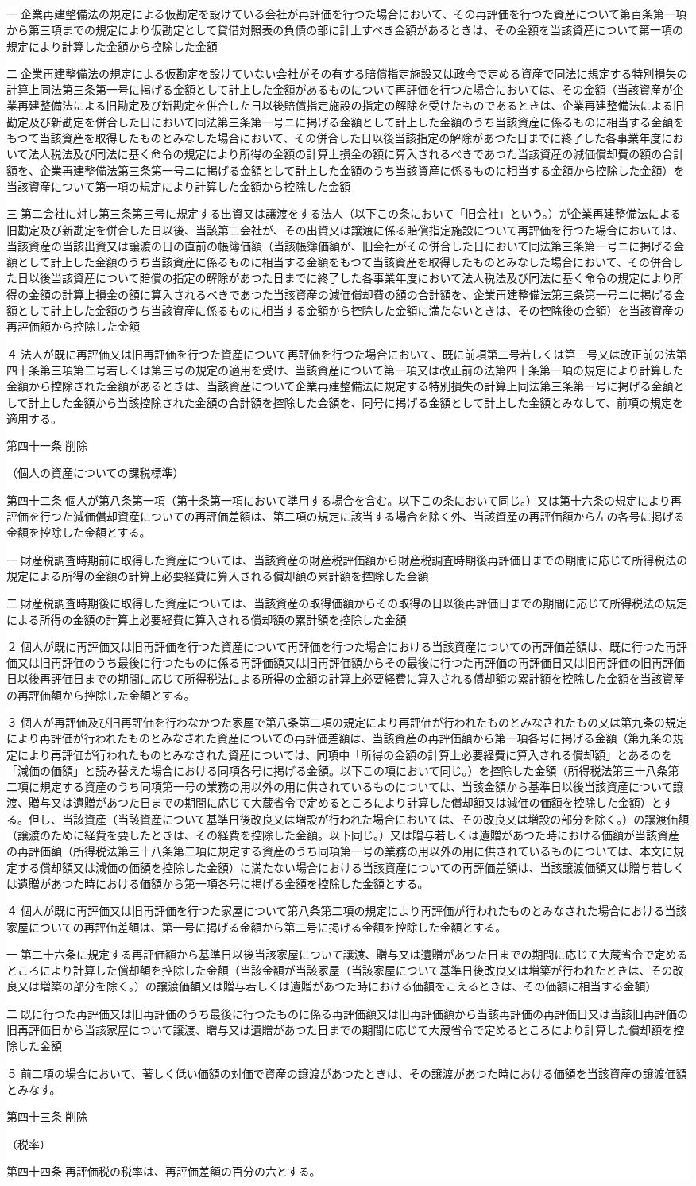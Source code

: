 一 企業再建整備法の規定による仮勘定を設けている会社が再評価を行つた場合において、その再評価を行つた資産について第百条第一項から第三項までの規定により仮勘定として貸借対照表の負債の部に計上すべき金額があるときは、その金額を当該資産について第一項の規定により計算した金額から控除した金額

二 企業再建整備法の規定による仮勘定を設けていない会社がその有する賠償指定施設又は政令で定める資産で同法に規定する特別損失の計算上同法第三条第一号に掲げる金額として計上した金額があるものについて再評価を行つた場合においては、その金額（当該資産が企業再建整備法による旧勘定及び新勘定を併合した日以後賠償指定施設の指定の解除を受けたものであるときは、企業再建整備法による旧勘定及び新勘定を併合した日において同法第三条第一号ニに掲げる金額として計上した金額のうち当該資産に係るものに相当する金額をもつて当該資産を取得したものとみなした場合において、その併合した日以後当該指定の解除があつた日までに終了した各事業年度において法人税法及び同法に基く命令の規定により所得の金額の計算上損金の額に算入されるべきであつた当該資産の減価償却費の額の合計額を、企業再建整備法第三条第一号ニに掲げる金額として計上した金額のうち当該資産に係るものに相当する金額から控除した金額）を当該資産について第一項の規定により計算した金額から控除した金額

三 第二会社に対し第三条第三号に規定する出資又は譲渡をする法人（以下この条において「旧会社」という。）が企業再建整備法による旧勘定及び新勘定を併合した日以後、当該第二会社が、その出資又は譲渡に係る賠償指定施設について再評価を行つた場合においては、当該資産の当該出資又は譲渡の日の直前の帳簿価額（当該帳簿価額が、旧会社がその併合した日において同法第三条第一号ニに掲げる金額として計上した金額のうち当該資産に係るものに相当する金額をもつて当該資産を取得したものとみなした場合において、その併合した日以後当該資産について賠償の指定の解除があつた日までに終了した各事業年度において法人税法及び同法に基く命令の規定により所得の金額の計算上損金の額に算入されるべきであつた当該資産の減価償却費の額の合計額を、企業再建整備法第三条第一号ニに掲げる金額として計上した金額のうち当該資産に係るものに相当する金額から控除した金額に満たないときは、その控除後の金額）を当該資産の再評価額から控除した金額

４ 法人が既に再評価又は旧再評価を行つた資産について再評価を行つた場合において、既に前項第二号若しくは第三号又は改正前の法第四十条第三項第二号若しくは第三号の規定の適用を受け、当該資産について第一項又は改正前の法第四十条第一項の規定により計算した金額から控除された金額があるときは、当該資産について企業再建整備法に規定する特別損失の計算上同法第三条第一号に掲げる金額として計上した金額から当該控除された金額の合計額を控除した金額を、同号に掲げる金額として計上した金額とみなして、前項の規定を適用する。

第四十一条 削除

（個人の資産についての課税標準）

第四十二条 個人が第八条第一項（第十条第一項において準用する場合を含む。以下この条において同じ。）又は第十六条の規定により再評価を行つた減価償却資産についての再評価差額は、第二項の規定に該当する場合を除く外、当該資産の再評価額から左の各号に掲げる金額を控除した金額とする。

一 財産税調査時期前に取得した資産については、当該資産の財産税評価額から財産税調査時期後再評価日までの期間に応じて所得税法の規定による所得の金額の計算上必要経費に算入される償却額の累計額を控除した金額

二 財産税調査時期後に取得した資産については、当該資産の取得価額からその取得の日以後再評価日までの期間に応じて所得税法の規定による所得の金額の計算上必要経費に算入される償却額の累計額を控除した金額

２ 個人が既に再評価又は旧再評価を行つた資産について再評価を行つた場合における当該資産についての再評価差額は、既に行つた再評価又は旧再評価のうち最後に行つたものに係る再評価額又は旧再評価額からその最後に行つた再評価の再評価日又は旧再評価の旧再評価日以後再評価日までの期間に応じて所得税法による所得の金額の計算上必要経費に算入される償却額の累計額を控除した金額を当該資産の再評価額から控除した金額とする。

３ 個人が再評価及び旧再評価を行わなかつた家屋で第八条第二項の規定により再評価が行われたものとみなされたもの又は第九条の規定により再評価が行われたものとみなされた資産についての再評価差額は、当該資産の再評価額から第一項各号に掲げる金額（第九条の規定により再評価が行われたものとみなされた資産については、同項中「所得の金額の計算上必要経費に算入される償却額」とあるのを「減価の価額」と読み替えた場合における同項各号に掲げる金額。以下この項において同じ。）を控除した金額（所得税法第三十八条第二項に規定する資産のうち同項第一号の業務の用以外の用に供されているものについては、当該金額から基準日以後当該資産について譲渡、贈与又は遺贈があつた日までの期間に応じて大蔵省令で定めるところにより計算した償却額又は減価の価額を控除した金額）とする。但し、当該資産（当該資産について基準日後改良又は増設が行われた場合においては、その改良又は増設の部分を除く。）の譲渡価額（譲渡のために経費を要したときは、その経費を控除した金額。以下同じ。）又は贈与若しくは遺贈があつた時における価額が当該資産の再評価額（所得税法第三十八条第二項に規定する資産のうち同項第一号の業務の用以外の用に供されているものについては、本文に規定する償却額又は減価の価額を控除した金額）に満たない場合における当該資産についての再評価差額は、当該譲渡価額又は贈与若しくは遺贈があつた時における価額から第一項各号に掲げる金額を控除した金額とする。

４ 個人が既に再評価又は旧再評価を行つた家屋について第八条第二項の規定により再評価が行われたものとみなされた場合における当該家屋についての再評価差額は、第一号に掲げる金額から第二号に掲げる金額を控除した金額とする。

一 第二十六条に規定する再評価額から基準日以後当該家屋について譲渡、贈与又は遺贈があつた日までの期間に応じて大蔵省令で定めるところにより計算した償却額を控除した金額（当該金額が当該家屋（当該家屋について基準日後改良又は増築が行われたときは、その改良又は増築の部分を除く。）の譲渡価額又は贈与若しくは遺贈があつた時における価額をこえるときは、その価額に相当する金額）

二 既に行つた再評価又は旧再評価のうち最後に行つたものに係る再評価額又は旧再評価額から当該再評価の再評価日又は当該旧再評価の旧再評価日から当該家屋について譲渡、贈与又は遺贈があつた日までの期間に応じて大蔵省令で定めるところにより計算した償却額を控除した金額

５ 前二項の場合において、著しく低い価額の対価で資産の譲渡があつたときは、その譲渡があつた時における価額を当該資産の譲渡価額とみなす。

第四十三条 削除

（税率）

第四十四条 再評価税の税率は、再評価差額の百分の六とする。
